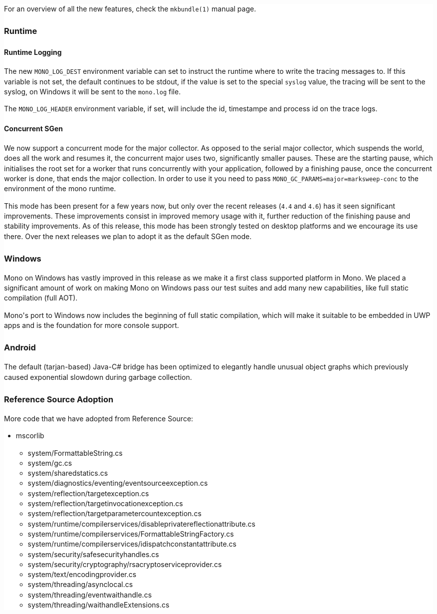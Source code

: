 For an overview of all the new features, check the `mkbundle(1)` manual page.

### Runtime

#### Runtime Logging

The new `MONO_LOG_DEST` environment variable can set to instruct the runtime where to write the tracing messages to. If this variable is not set, the default continues to be stdout, if the value is set to the special `syslog` value, the tracing will be sent to the syslog, on Windows it will be sent to the `mono.log` file.

The `MONO_LOG_HEADER` environment variable, if set, will include the id, timestampe and process id on the trace logs.

#### Concurrent SGen

We now support a concurrent mode for the major collector. As opposed to the serial major collector, which suspends the world, does all the work and resumes it, the concurrent major uses two, significantly smaller pauses. These are the starting pause, which initialises the root set for a worker that runs concurrently with your application, followed by a finishing pause, once the concurrent worker is done, that ends the major collection. In order to use it you need to pass `MONO_GC_PARAMS=major=marksweep-conc` to the environment of the mono runtime.

This mode has been present for a few years now, but only over the recent releases (`4.4` and `4.6`) has it seen significant improvements. These improvements consist in improved memory usage with it, further reduction of the finishing pause and stability improvements. As of this release, this mode has been strongly tested on desktop platforms and we encourage its use there. Over the next releases we plan to adopt it as the default SGen mode.

### Windows

Mono on Windows has vastly improved in this release as we make it a first class supported platform in Mono. We placed a significant amount of work on making Mono on Windows pass our test suites and add many new capabilities, like full static compilation (full AOT).

Mono's port to Windows now includes the beginning of full static compilation, which will make it suitable to be embedded in UWP apps and is the foundation for more console support.

### Android

The default (tarjan-based) Java-C# bridge has been optimized to elegantly handle unusual object graphs which previously caused exponential slowdown during garbage collection.

### Reference Source Adoption

More code that we have adopted from Reference Source:

-   mscorlib

    -   system/FormattableString.cs
    -   system/gc.cs
    -   system/sharedstatics.cs
    -   system/diagnostics/eventing/eventsourceexception.cs
    -   system/reflection/targetexception.cs
    -   system/reflection/targetinvocationexception.cs
    -   system/reflection/targetparametercountexception.cs
    -   system/runtime/compilerservices/disableprivatereflectionattribute.cs
    -   system/runtime/compilerservices/FormattableStringFactory.cs
    -   system/runtime/compilerservices/idispatchconstantattribute.cs
    -   system/security/safesecurityhandles.cs
    -   system/security/cryptography/rsacryptoserviceprovider.cs
    -   system/text/encodingprovider.cs
    -   system/threading/asynclocal.cs
    -   system/threading/eventwaithandle.cs
    -   system/threading/waithandleExtensions.cs
